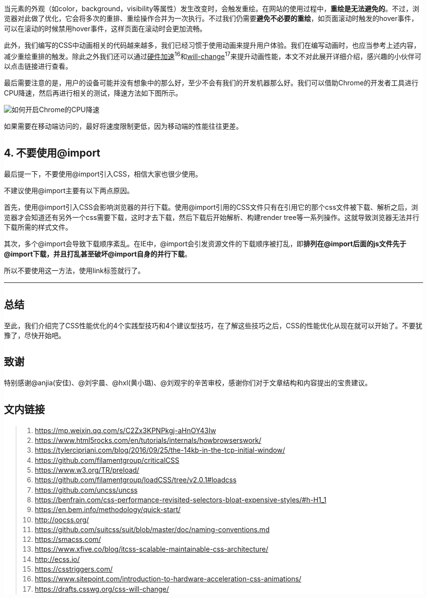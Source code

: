 当元素的外观（如color，background，visibility等属性）发生改变时，会触发重绘。在网站的使用过程中，**重绘是无法避免的**。不过，浏览器对此做了优化，它会将多次的重排、重绘操作合并为一次执行。不过我们仍需要**避免不必要的重绘**，如页面滚动时触发的hover事件，可以在滚动的时候禁用hover事件，这样页面在滚动时会更加流畅。

此外，我们编写的CSS中动画相关的代码越来越多，我们已经习惯于使用动画来提升用户体验。我们在编写动画时，也应当参考上述内容，减少重绘重排的触发。除此之外我们还可以通过[硬件加速](https://www.sitepoint.com/introduction-to-hardware-acceleration-css-animations/)<sup>16</sup>和[will-change](https://drafts.csswg.org/css-will-change/)<sup>17</sup>来提升动画性能，本文不对此展开详细介绍，感兴趣的小伙伴可以点击链接进行查看。

最后需要注意的是，用户的设备可能并没有想象中的那么好，至少不会有我们的开发机器那么好。我们可以借助Chrome的开发者工具进行CPU降速，然后再进行相关的测试，降速方法如下图所示。

![如何开启Chrome的CPU降速](http://p1.qhimg.com/t010c0379dfa0bd8162.png)

如果需要在移动端访问的，最好将速度限制更低，因为移动端的性能往往更差。

## 4. 不要使用@import

最后提一下，不要使用@import引入CSS，相信大家也很少使用。

不建议使用@import主要有以下两点原因。

首先，使用@import引入CSS会影响浏览器的并行下载。使用@import引用的CSS文件只有在引用它的那个css文件被下载、解析之后，浏览器才会知道还有另外一个css需要下载，这时才去下载，然后下载后开始解析、构建render tree等一系列操作。这就导致浏览器无法并行下载所需的样式文件。

其次，多个@import会导致下载顺序紊乱。在IE中，@import会引发资源文件的下载顺序被打乱，即**排列在@import后面的js文件先于@import下载，并且打乱甚至破坏@import自身的并行下载**。

所以不要使用这一方法，使用link标签就行了。

<hr>

## 总结

至此，我们介绍完了CSS性能优化的4个实践型技巧和4个建议型技巧，在了解这些技巧之后，CSS的性能优化从现在就可以开始了。不要犹豫了，尽快开始吧。

## 致谢

特别感谢@anjia(安佳)、@刘宇晨、@hxl(黄小璐)、@刘观宇的辛苦审校，感谢你们对于文章结构和内容提出的宝贵建议。

## 文内链接

> 1. https://mp.weixin.qq.com/s/C2Zx3KPNPkgj-aHnOY43Iw
> 2. https://www.html5rocks.com/en/tutorials/internals/howbrowserswork/
> 3. https://tylercipriani.com/blog/2016/09/25/the-14kb-in-the-tcp-initial-window/
> 4. https://github.com/filamentgroup/criticalCSS
> 5. https://www.w3.org/TR/preload/
> 6. https://github.com/filamentgroup/loadCSS/tree/v2.0.1#loadcss
> 7. https://github.com/uncss/uncss
> 8. https://benfrain.com/css-performance-revisited-selectors-bloat-expensive-styles/#h-H1_1
> 9. https://en.bem.info/methodology/quick-start/
> 10. http://oocss.org/
> 11. https://github.com/suitcss/suit/blob/master/doc/naming-conventions.md
> 12. https://smacss.com/
> 13. https://www.xfive.co/blog/itcss-scalable-maintainable-css-architecture/
> 14. http://ecss.io/
> 15. https://csstriggers.com/
> 16. https://www.sitepoint.com/introduction-to-hardware-acceleration-css-animations/
> 17. https://drafts.csswg.org/css-will-change/

